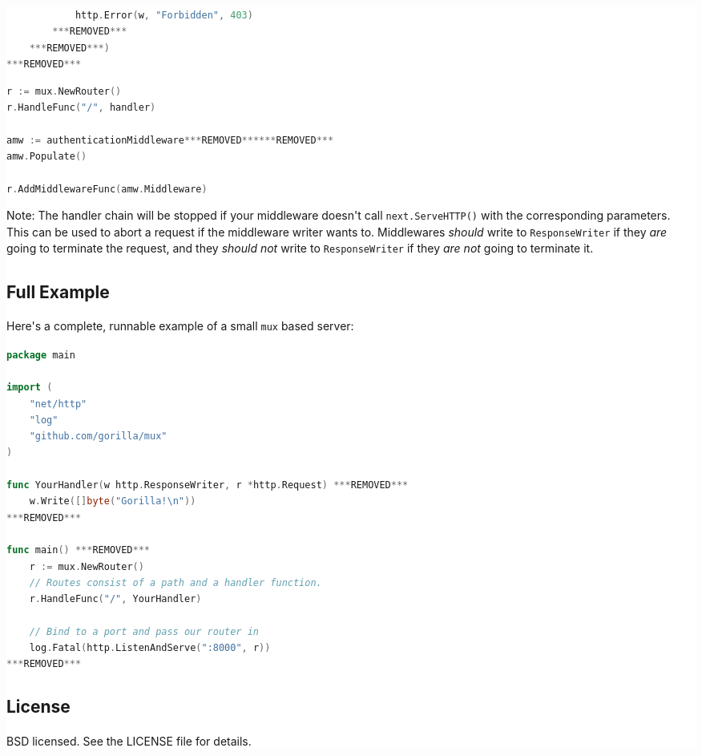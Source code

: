 ```go
        	http.Error(w, "Forbidden", 403)
        ***REMOVED***
    ***REMOVED***)
***REMOVED***
```

```go
r := mux.NewRouter()
r.HandleFunc("/", handler)

amw := authenticationMiddleware***REMOVED******REMOVED***
amw.Populate()

r.AddMiddlewareFunc(amw.Middleware)
```

Note: The handler chain will be stopped if your middleware doesn't call `next.ServeHTTP()` with the corresponding parameters. This can be used to abort a request if the middleware writer wants to. Middlewares *should* write to `ResponseWriter` if they *are* going to terminate the request, and they *should not* write to `ResponseWriter` if they *are not* going to terminate it.

## Full Example

Here's a complete, runnable example of a small `mux` based server:

```go
package main

import (
    "net/http"
    "log"
    "github.com/gorilla/mux"
)

func YourHandler(w http.ResponseWriter, r *http.Request) ***REMOVED***
    w.Write([]byte("Gorilla!\n"))
***REMOVED***

func main() ***REMOVED***
    r := mux.NewRouter()
    // Routes consist of a path and a handler function.
    r.HandleFunc("/", YourHandler)

    // Bind to a port and pass our router in
    log.Fatal(http.ListenAndServe(":8000", r))
***REMOVED***
```

## License

BSD licensed. See the LICENSE file for details.
